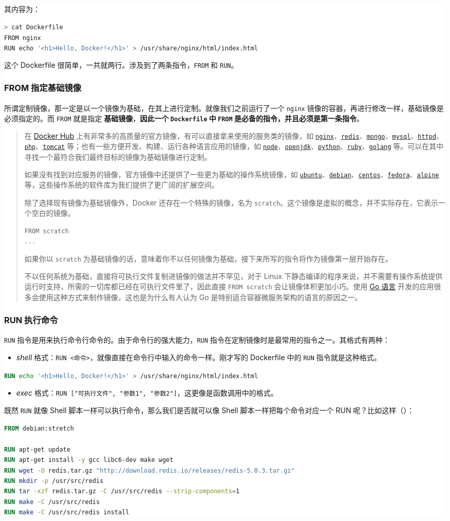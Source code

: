 其内容为：

```bash
> cat Dockerfile
FROM nginx
RUN echo '<h1>Hello, Docker!</h1>' > /usr/share/nginx/html/index.html
```

这个 Dockerfile 很简单，一共就两行。涉及到了两条指令，`FROM` 和 `RUN`。

### FROM 指定基础镜像

所谓定制镜像，那一定是以一个镜像为基础，在其上进行定制。就像我们之前运行了一个 `nginx` 镜像的容器，再进行修改一样，基础镜像是必须指定的。而 `FROM` 就是指定 **基础镜像**，**因此一个 `Dockerfile` 中 `FROM` 是必备的指令，并且必须是第一条指令**。

> 在 [Docker Hub](https://hub.docker.com/search?q=&type=image&image_filter=official) 上有非常多的高质量的官方镜像，有可以直接拿来使用的服务类的镜像，如 [`nginx`](https://hub.docker.com/_/nginx/)、[`redis`](https://hub.docker.com/_/redis/)、[`mongo`](https://hub.docker.com/_/mongo/)、[`mysql`](https://hub.docker.com/_/mysql/)、[`httpd`](https://hub.docker.com/_/httpd/)、[`php`](https://hub.docker.com/_/php/)、[`tomcat`](https://hub.docker.com/_/tomcat/) 等；也有一些方便开发、构建、运行各种语言应用的镜像，如 [`node`](https://hub.docker.com/_/node)、[`openjdk`](https://hub.docker.com/_/openjdk/)、[`python`](https://hub.docker.com/_/python/)、[`ruby`](https://hub.docker.com/_/ruby/)、[`golang`](https://hub.docker.com/_/golang/) 等。可以在其中寻找一个最符合我们最终目标的镜像为基础镜像进行定制。
>
> 如果没有找到对应服务的镜像，官方镜像中还提供了一些更为基础的操作系统镜像，如 [`ubuntu`](https://hub.docker.com/_/ubuntu/)、[`debian`](https://hub.docker.com/_/debian/)、[`centos`](https://hub.docker.com/_/centos/)、[`fedora`](https://hub.docker.com/_/fedora/)、[`alpine`](https://hub.docker.com/_/alpine/) 等，这些操作系统的软件库为我们提供了更广阔的扩展空间。
>
> 除了选择现有镜像为基础镜像外，Docker 还存在一个特殊的镜像，名为 `scratch`。这个镜像是虚拟的概念，并不实际存在，它表示一个空白的镜像。
>
> ```bash
> FROM scratch
> ...
> ```
>
> 如果你以 `scratch` 为基础镜像的话，意味着你不以任何镜像为基础，接下来所写的指令将作为镜像第一层开始存在。
>
> 不以任何系统为基础，直接将可执行文件复制进镜像的做法并不罕见，对于 Linux 下静态编译的程序来说，并不需要有操作系统提供运行时支持，所需的一切库都已经在可执行文件里了，因此直接 `FROM scratch` 会让镜像体积更加小巧。使用 [Go 语言](https://golang.google.cn/) 开发的应用很多会使用这种方式来制作镜像，这也是为什么有人认为 Go 是特别适合容器微服务架构的语言的原因之一。

### RUN 执行命令

`RUN` 指令是用来执行命令行命令的。由于命令行的强大能力，`RUN` 指令在定制镜像时是最常用的指令之一。其格式有两种：

- *shell* 格式：`RUN <命令>`，就像直接在命令行中输入的命令一样。刚才写的 Dockerfile 中的 `RUN` 指令就是这种格式。

```dockerfile
RUN echo '<h1>Hello, Docker!</h1>' > /usr/share/nginx/html/index.html
```

- *exec* 格式：`RUN ["可执行文件", "参数1", "参数2"]`，这更像是函数调用中的格式。

既然 `RUN` 就像 Shell 脚本一样可以执行命令，那么我们是否就可以像 Shell 脚本一样把每个命令对应一个 RUN 呢？比如这样（）：

```dockerfile
FROM debian:stretch

RUN apt-get update
RUN apt-get install -y gcc libc6-dev make wget
RUN wget -O redis.tar.gz "http://download.redis.io/releases/redis-5.0.3.tar.gz"
RUN mkdir -p /usr/src/redis
RUN tar -xzf redis.tar.gz -C /usr/src/redis --strip-components=1
RUN make -C /usr/src/redis
RUN make -C /usr/src/redis install
```
